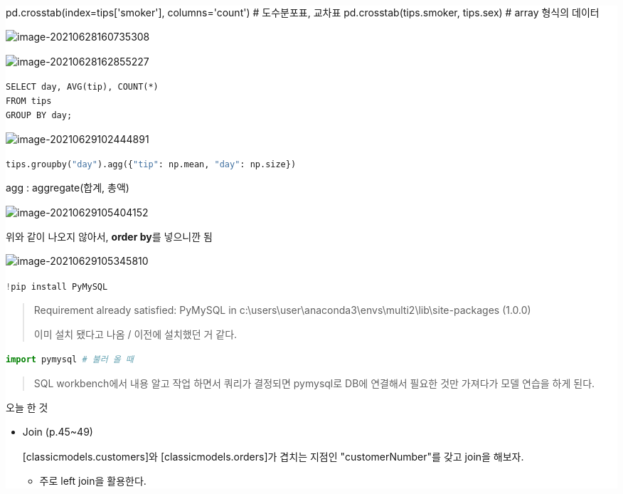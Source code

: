 pd.crosstab(index=tips['smoker'], columns='count') # 도수분포표, 교차표
pd.crosstab(tips.smoker, tips.sex)    # array 형식의 데이터

![image-20210628160735308](020-0615.assets/image-20210628160735308.png)  



![image-20210628162855227](020-0615.assets/image-20210628162855227.png) 



```
SELECT day, AVG(tip), COUNT(*)
FROM tips
GROUP BY day;
```

![image-20210629102444891](020-0615.assets/image-20210629102444891.png)

```python
tips.groupby("day").agg({"tip": np.mean, "day": np.size})
```

agg : aggregate(합계, 총액)



![image-20210629105404152](020-0615.assets/image-20210629105404152.png) 

위와 같이 나오지 않아서, **order by**를 넣으니깐 됨 

![image-20210629105345810](020-0615.assets/image-20210629105345810.png) 



```python
!pip install PyMySQL
```

> Requirement already satisfied: PyMySQL in c:\users\user\anaconda3\envs\multi2\lib\site-packages (1.0.0)
>
> 이미 설치 됐다고 나옴 / 이전에 설치했던 거 같다.

```python
import pymysql # 불러 올 때 
```

> SQL workbench에서 내용 알고 작업 하면서 쿼리가 결정되면 
> pymysql로 DB에 연결해서 필요한 것만 가져다가 모델 연습을 하게 된다. 



오늘 한 것

- Join  (p.45~49) 

  [classicmodels.customers]와 [classicmodels.orders]가 겹치는 지점인 
  "customerNumber"를 갖고 join을 해보자. 

  - 주로 left join을 활용한다. 
